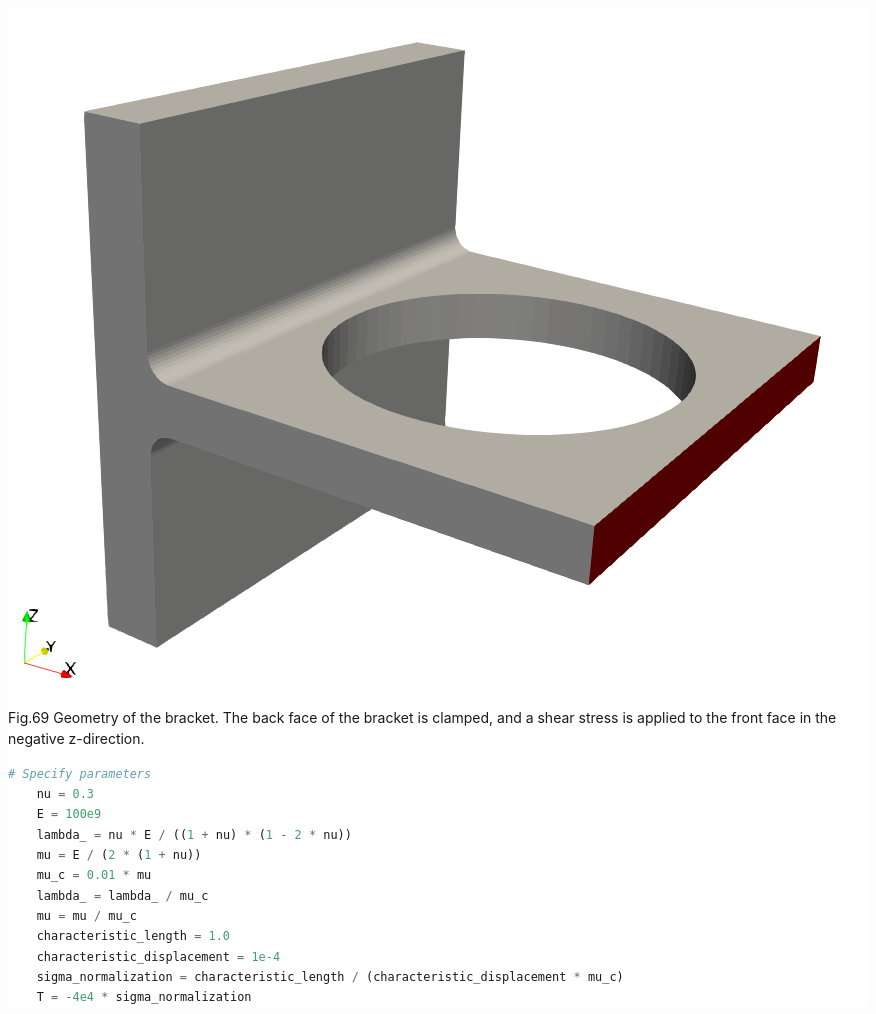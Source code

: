 ![alt text](image/bracket_geometry.png)

Fig.69 Geometry of the bracket. The back face of the bracket is clamped, and a shear stress is applied to the front face in the negative z-direction.

```python
# Specify parameters
    nu = 0.3
    E = 100e9
    lambda_ = nu * E / ((1 + nu) * (1 - 2 * nu))
    mu = E / (2 * (1 + nu))
    mu_c = 0.01 * mu
    lambda_ = lambda_ / mu_c
    mu = mu / mu_c
    characteristic_length = 1.0
    characteristic_displacement = 1e-4
    sigma_normalization = characteristic_length / (characteristic_displacement * mu_c)
    T = -4e4 * sigma_normalization
```

